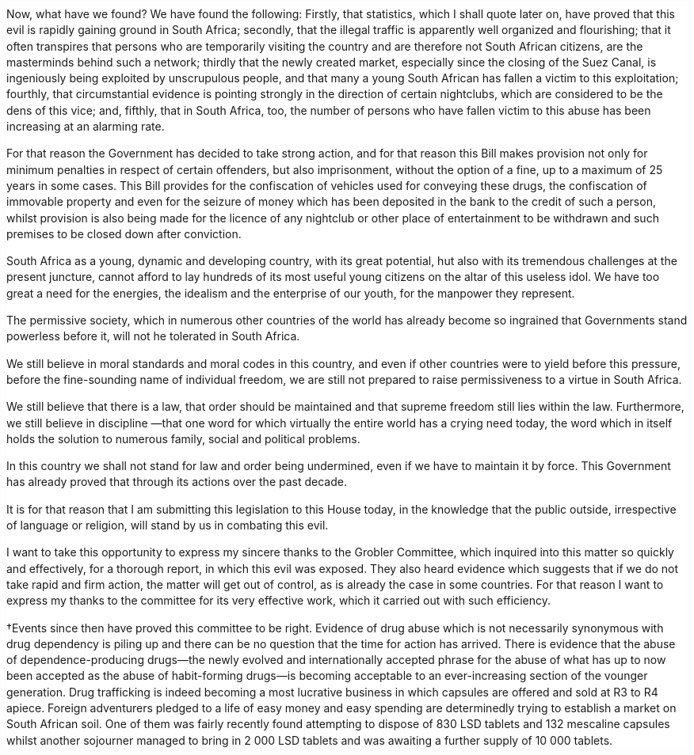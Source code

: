 <p>Now, what have we found? We have found the following: Firstly, that statistics, which I shall quote later on, have proved that this evil is rapidly gaining ground in South Africa; secondly, that the illegal traffic is apparently well organized and flourishing; that it often transpires that persons who are temporarily visiting the country and are therefore not South African citizens, are the masterminds behind such a network; thirdly that the newly created market, especially since the closing of the Suez Canal, is ingeniously being exploited by unscrupulous people, and that many a young South African has fallen a victim to this exploitation; fourthly, that circumstantial evidence is pointing strongly in the direction of certain nightclubs, which are <span class="col_5951-5952" refersTo="page_0109"/>considered to be the dens of this vice; and, fifthly, that in South Africa, too, the number of persons who have fallen victim to this abuse has been increasing at an alarming rate.</p>

<p>For that reason the Government has decided to take strong action, and for that reason this Bill makes provision not only for minimum penalties in respect of certain offenders, but also imprisonment, without the option of a fine, up to a maximum of 25 years in some cases. This Bill provides for the confiscation of vehicles used for conveying these drugs, the confiscation of immovable property and even for the seizure of money which has been deposited in the bank to the credit of such a person, whilst provision is also being made for the licence of any nightclub or other place of entertainment to be withdrawn and such premises to be closed down after conviction.</p>

<p>South Africa as a young, dynamic and developing country, with its great potential, hut also with its tremendous challenges at the present juncture, cannot afford to lay hundreds of its most useful young citizens on the altar of this useless idol. We have too great a need for the energies, the idealism and the enterprise of our youth, for the manpower they represent.</p>

<p>The permissive society, which in numerous other countries of the world has already become so ingrained that Governments stand powerless before it, will not he tolerated in South Africa.</p>

<p>We still believe in moral standards and moral codes in this country, and even if other countries were to yield before this pressure, before the fine-sounding name of individual freedom, we are still not prepared to raise permissiveness to a virtue in South Africa.</p>

<p>We still believe that there is a law, that order should be maintained and that supreme freedom still lies within the law. Furthermore, we still believe in discipline &#x2014;that one word for which virtually the entire world has a crying need today, the word which in itself holds the solution to numerous family, social and political problems.</p>

<p>In this country we shall not stand for law and order being undermined, even if we have to maintain it by force. This Government has already proved that through its actions over the past decade.</p>

<p>It is for that reason that I am submitting this legislation to this House today, in the knowledge that the public outside, irrespective of language or religion, will stand by us in combating this evil.</p>

<p>I want to take this opportunity to express my sincere thanks to the Grobler Committee, which inquired into this matter so quickly and effectively, for a thorough report, in which this evil was exposed. They also heard evidence which suggests that if we do not take rapid and firm action, the matter will get out of control, as is already the case in some countries. For that reason I want to express my thanks to the committee for its very effective work, which it carried out with such efficiency.</p>

<p>&#x2020;Events since then have proved this committee to be right. Evidence of drug abuse which is not necessarily synonymous with drug dependency is piling up and there can be no question that the time for action has arrived. There is evidence that the abuse of dependence-producing drugs&#x2014;the newly evolved and internationally accepted phrase for the abuse of what has up to now been accepted as the abuse of habit-forming drugs&#x2014;is becoming acceptable to an ever-increasing section of the vounger generation. Drug trafficking is indeed becoming a most lucrative business in which capsules are offered and sold at R3 to R4 apiece. Foreign adventurers pledged to a life of easy money and easy spending are determinedly trying to establish a market on South African soil. One of them was fairly recently found attempting to dispose of 830 LSD tablets and 132 mescaline capsules whilst another sojourner managed to bring in 2 000 LSD tablets and was awaiting a further supply of 10 000 tablets.</p>
